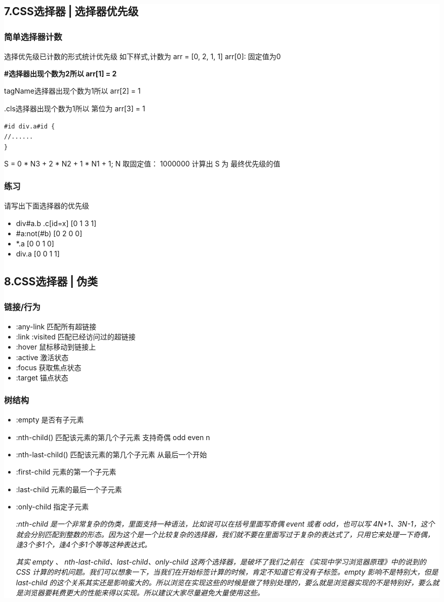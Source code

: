 ## 7.CSS选择器 | 选择器优先级 ##

### 简单选择器计数 ###

选择优先级已计数的形式统计优先级
如下样式,计数为 arr = [0, 2, 1, 1]
arr[0]: 固定值为0

**#选择器出现个数为2所以 arr[1] = 2**

tagName选择器出现个数为1所以 arr[2] = 1

.cls选择器出现个数为1所以 第位为 arr[3] = 1

    #id div.a#id {
    //......
    }

S = 0 * N3 + 2 * N2 + 1 * N1 + 1;
N 取固定值： 1000000 计算出 S 为 最终优先级的值

### 练习 ###

请写出下面选择器的优先级

- div#a.b .c[id=x] [0 1 3 1]
- #a:not(#b) [0 2 0 0]
- *.a [0 0 1 0]
- div.a [0 0 1 1]

## 8.CSS选择器 | 伪类 ##

### 链接/行为 ###

- :any-link			匹配所有超链接
- :link :visited	匹配已经访问过的超链接
- :hover			鼠标移动到链接上
- :active			激活状态
- :focus			获取焦点状态
- :target			锚点状态

### 树结构 ###

- :empty		是否有子元素
- :nth-child()	匹配该元素的第几个子元素 支持奇偶 odd even n
- :nth-last-child()	匹配该元素的第几个子元素 从最后一个开始
- :first-child 	元素的第一个子元素
- :last-child 	元素的最后一个子元素
- :only-child	指定子元素

	*:nth-child 是一个非常复杂的伪类，里面支持一种语法，比如说可以在括号里面写奇偶 event 或者 odd，也可以写 4N+1、3N-1，这个就会分别匹配到整数的形态。因为这个是一个比较复杂的选择器，我们就不要在里面写过于复杂的表达式了，只用它来处理一下奇偶，逢3个多1个，逢4个多1个等等这种表达式。*

	*其实 empty 、 nth-last-child、last-child、only-child 这两个选择器，是破坏了我们之前在 《实现中学习浏览器原理》中的说到的 CSS 计算的时机问题。我们可以想象一下，当我们在开始标签计算的时候，肯定不知道它有没有子标签。empty 影响不是特别大，但是 last-child 的这个关系其实还是影响蛮大的。所以浏览在实现这些的时候是做了特别处理的，要么就是浏览器实现的不是特别好，要么就是浏览器要耗费更大的性能来得以实现。所以建议大家尽量避免大量使用这些。*
